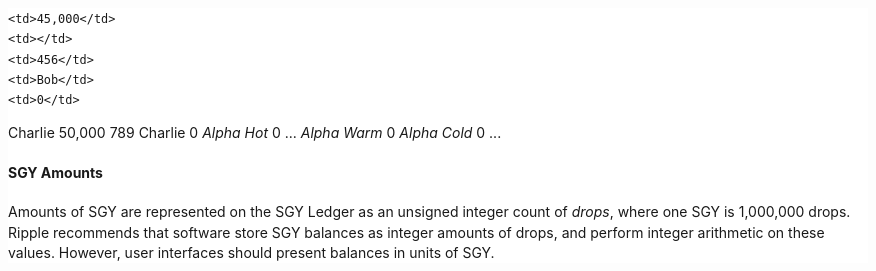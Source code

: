     <td>45,000</td>
    <td></td>
    <td>456</td>
    <td>Bob</td>
    <td>0</td>
  </tr>
  <tr>
    <td>Charlie</td>
    <td>50,000</td>
    <td></td>
    <td>789</td>
    <td>Charlie</td>
    <td>0</td>
  </tr>
  <tr>
    <td><i>Alpha Hot</i></td>
    <td>0</td>
    <td></td>
    <td>...</td>
    <td></td>
    <td></td>
  </tr>
  <tr>
    <td><i>Alpha Warm</i></td>
    <td>0</td>
    <td></td>
    <td></td>
    <td></td>
    <td></td>
  </tr>
  <tr>
    <td><i>Alpha Cold</i></td>
    <td>0</td>
    <td></td>
    <td></td>
    <td></td>
    <td></td>
  </tr>
  <tr>
    <td>...</td>
    <td></td>
    <td></td>
    <td></td>
    <td></td>
    <td></td>
  </tr>
</table>

#### SGY Amounts

Amounts of SGY are represented on the SGY Ledger as an unsigned integer count of _drops_, where one SGY is 1,000,000 drops. Ripple recommends that software store SGY balances as integer amounts of drops, and perform integer arithmetic on these values. However, user interfaces should present balances in units of SGY.
